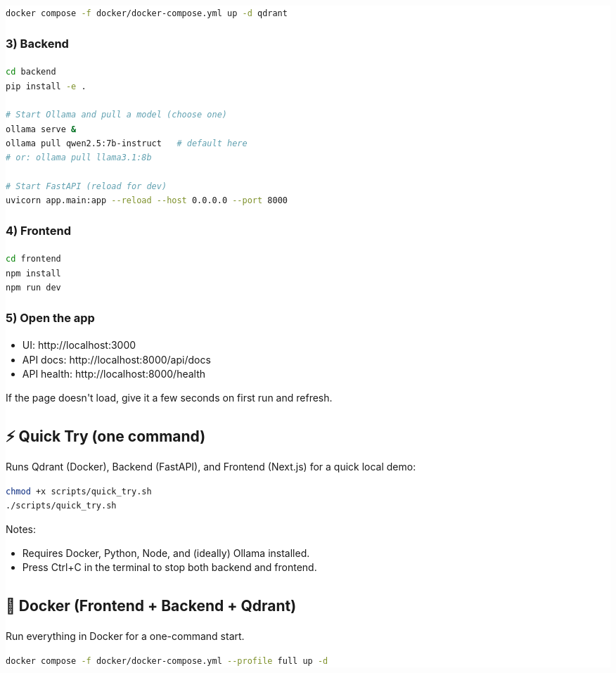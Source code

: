 ```bash
docker compose -f docker/docker-compose.yml up -d qdrant
```

### 3) Backend

```bash
cd backend
pip install -e .

# Start Ollama and pull a model (choose one)
ollama serve &
ollama pull qwen2.5:7b-instruct   # default here
# or: ollama pull llama3.1:8b

# Start FastAPI (reload for dev)
uvicorn app.main:app --reload --host 0.0.0.0 --port 8000
```

### 4) Frontend

```bash
cd frontend
npm install
npm run dev
```

### 5) Open the app

- UI: http://localhost:3000
- API docs: http://localhost:8000/api/docs
- API health: http://localhost:8000/health

If the page doesn't load, give it a few seconds on first run and refresh.

## ⚡ Quick Try (one command)

Runs Qdrant (Docker), Backend (FastAPI), and Frontend (Next.js) for a quick local demo:

```bash
chmod +x scripts/quick_try.sh
./scripts/quick_try.sh
```

Notes:
- Requires Docker, Python, Node, and (ideally) Ollama installed.
- Press Ctrl+C in the terminal to stop both backend and frontend.

## 🐳 Docker (Frontend + Backend + Qdrant)

Run everything in Docker for a one-command start.

```bash
docker compose -f docker/docker-compose.yml --profile full up -d
```
